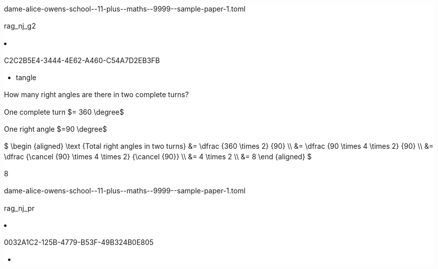 <div class='papername'>
<p>dame-alice-owens-school--11-plus--maths--9999--sample-paper-1.toml</p>
</div>
<div class='rag'>
<p>rag_nj_g2</p>
</div>
</div>
</li>
<li>
<div class='question_envelope rag_nj_pr question'>
<div class='uuid'>
<p>C2C2B5E4-3444-4E62-A460-C54A7D2EB3FB</p>
</div>
<div class='topics'>
<ul>
<li>
tangle
</li>
</ul>
</div>
<div class='question question'>

How many right angles are there in two complete turns?

</div>
<div class='workings'>
<div class='working'>

One complete turn $= 360 \degree$

One right angle $=90 \degree$

$
\begin {aligned}
\text {Total right angles in two turns}     &= \dfrac {360 \times 2} {90} \\\\
                                            &= \dfrac {90 \times 4 \times 2} {90} \\\\
                                            &= \dfrac {\cancel {90} \times 4 \times 2} {\cancel {90}} \\\\
                                            &= 4 \times 2 \\\\
                                            &= 8
\end {aligned}
$

</div>
</div>
<div class='answers'>
<div class='answer'>

$8$

</div>
</div>

<div class='papername'>
<p>dame-alice-owens-school--11-plus--maths--9999--sample-paper-1.toml</p>
</div>
<div class='rag'>
<p>rag_nj_pr</p>
</div>
</div>
</li>
<li>
<div class='question_envelope rag_up_notstarted question'>
<div class='uuid'>
<p>0032A1C2-125B-4779-B53F-49B324B0E805</p>
</div>
<div class='topics'>
<ul>
<li>